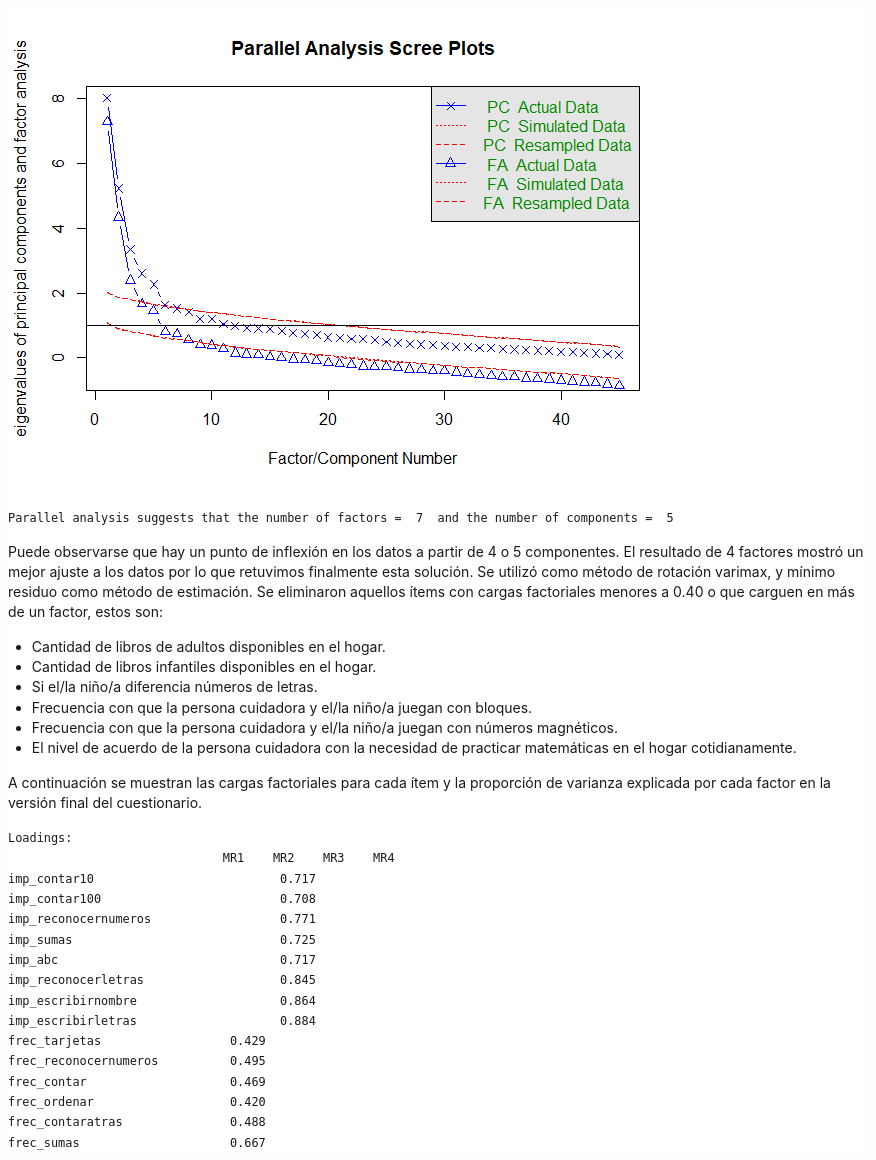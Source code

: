 ![](README_files/figure-commonmark/para-1.png)

    Parallel analysis suggests that the number of factors =  7  and the number of components =  5 

Puede observarse que hay un punto de inflexión en los datos a partir de
4 o 5 componentes. El resultado de 4 factores mostró un mejor ajuste a
los datos por lo que retuvimos finalmente esta solución. Se utilizó como
método de rotación varimax, y mínimo residuo como método de estimación.
Se eliminaron aquellos ítems con cargas factoriales menores a 0.40 o que
carguen en más de un factor, estos son:

- Cantidad de libros de adultos disponibles en el hogar.
- Cantidad de libros infantiles disponibles en el hogar.
- Si el/la niño/a diferencia números de letras.
- Frecuencia con que la persona cuidadora y el/la niño/a juegan con
  bloques.
- Frecuencia con que la persona cuidadora y el/la niño/a juegan con
  números magnéticos.
- El nivel de acuerdo de la persona cuidadora con la necesidad de
  practicar matemáticas en el hogar cotidianamente.

A continuación se muestran las cargas factoriales para cada ítem y la
proporción de varianza explicada por cada factor en la versión final del
cuestionario.


    Loadings:
                                  MR1    MR2    MR3    MR4   
    imp_contar10                          0.717              
    imp_contar100                         0.708              
    imp_reconocernumeros                  0.771              
    imp_sumas                             0.725              
    imp_abc                               0.717              
    imp_reconocerletras                   0.845              
    imp_escribirnombre                    0.864              
    imp_escribirletras                    0.884              
    frec_tarjetas                  0.429                     
    frec_reconocernumeros          0.495                     
    frec_contar                    0.469                     
    frec_ordenar                   0.420                     
    frec_contaratras               0.488                     
    frec_sumas                     0.667                     